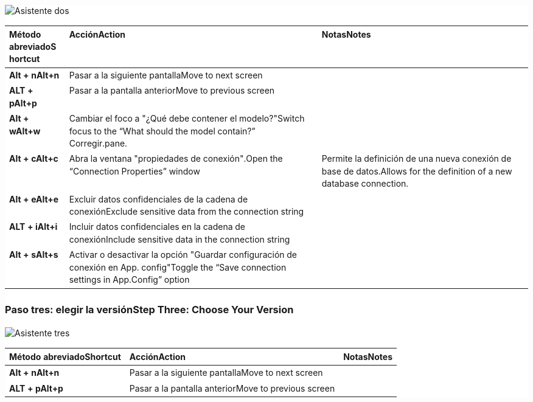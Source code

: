 ![Asistente dos](~/ef6/media/wizardtwo.png)

| <span data-ttu-id="c19a9-121">Método abreviado</span><span class="sxs-lookup"><span data-stu-id="c19a9-121">Shortcut</span></span>  | <span data-ttu-id="c19a9-122">Acción</span><span class="sxs-lookup"><span data-stu-id="c19a9-122">Action</span></span>                                                     | <span data-ttu-id="c19a9-123">Notas</span><span class="sxs-lookup"><span data-stu-id="c19a9-123">Notes</span></span>                                                   |
|:----------|:-----------------------------------------------------------|:--------------------------------------------------------|
| <span data-ttu-id="c19a9-124">**Alt + n**</span><span class="sxs-lookup"><span data-stu-id="c19a9-124">**Alt+n**</span></span> | <span data-ttu-id="c19a9-125">Pasar a la siguiente pantalla</span><span class="sxs-lookup"><span data-stu-id="c19a9-125">Move to next screen</span></span>                                        |                                                         |
| <span data-ttu-id="c19a9-126">**ALT + p**</span><span class="sxs-lookup"><span data-stu-id="c19a9-126">**Alt+p**</span></span> | <span data-ttu-id="c19a9-127">Pasar a la pantalla anterior</span><span class="sxs-lookup"><span data-stu-id="c19a9-127">Move to previous screen</span></span>                                    |                                                         |
| <span data-ttu-id="c19a9-128">**Alt + w**</span><span class="sxs-lookup"><span data-stu-id="c19a9-128">**Alt+w**</span></span> | <span data-ttu-id="c19a9-129">Cambiar el foco a "¿Qué debe contener el modelo?"</span><span class="sxs-lookup"><span data-stu-id="c19a9-129">Switch focus to the “What should the model contain?”</span></span> <span data-ttu-id="c19a9-130">Corregir.</span><span class="sxs-lookup"><span data-stu-id="c19a9-130">pane.</span></span> |                                                         |
| <span data-ttu-id="c19a9-131">**Alt + c**</span><span class="sxs-lookup"><span data-stu-id="c19a9-131">**Alt+c**</span></span> | <span data-ttu-id="c19a9-132">Abra la ventana "propiedades de conexión".</span><span class="sxs-lookup"><span data-stu-id="c19a9-132">Open the “Connection Properties” window</span></span>                    | <span data-ttu-id="c19a9-133">Permite la definición de una nueva conexión de base de datos.</span><span class="sxs-lookup"><span data-stu-id="c19a9-133">Allows for the definition of a new database connection.</span></span> |
| <span data-ttu-id="c19a9-134">**Alt + e**</span><span class="sxs-lookup"><span data-stu-id="c19a9-134">**Alt+e**</span></span> | <span data-ttu-id="c19a9-135">Excluir datos confidenciales de la cadena de conexión</span><span class="sxs-lookup"><span data-stu-id="c19a9-135">Exclude sensitive data from the connection string</span></span>          |                                                         |
| <span data-ttu-id="c19a9-136">**ALT + i**</span><span class="sxs-lookup"><span data-stu-id="c19a9-136">**Alt+i**</span></span> | <span data-ttu-id="c19a9-137">Incluir datos confidenciales en la cadena de conexión</span><span class="sxs-lookup"><span data-stu-id="c19a9-137">Include sensitive data in the connection string</span></span>            |                                                         |
| <span data-ttu-id="c19a9-138">**Alt + s**</span><span class="sxs-lookup"><span data-stu-id="c19a9-138">**Alt+s**</span></span> | <span data-ttu-id="c19a9-139">Activar o desactivar la opción "Guardar configuración de conexión en App. config"</span><span class="sxs-lookup"><span data-stu-id="c19a9-139">Toggle the “Save connection settings in App.Config” option</span></span> |                                                         |

### <a name="step-three-choose-your-version"></a><span data-ttu-id="c19a9-140">Paso tres: elegir la versión</span><span class="sxs-lookup"><span data-stu-id="c19a9-140">Step Three: Choose Your Version</span></span>

![Asistente tres](~/ef6/media/wizardthree.png)

| <span data-ttu-id="c19a9-142">Método abreviado</span><span class="sxs-lookup"><span data-stu-id="c19a9-142">Shortcut</span></span>  | <span data-ttu-id="c19a9-143">Acción</span><span class="sxs-lookup"><span data-stu-id="c19a9-143">Action</span></span>                                             | <span data-ttu-id="c19a9-144">Notas</span><span class="sxs-lookup"><span data-stu-id="c19a9-144">Notes</span></span>                                                                                 |
|:----------|:---------------------------------------------------|:--------------------------------------------------------------------------------------|
| <span data-ttu-id="c19a9-145">**Alt + n**</span><span class="sxs-lookup"><span data-stu-id="c19a9-145">**Alt+n**</span></span> | <span data-ttu-id="c19a9-146">Pasar a la siguiente pantalla</span><span class="sxs-lookup"><span data-stu-id="c19a9-146">Move to next screen</span></span>                                |                                                                                       |
| <span data-ttu-id="c19a9-147">**ALT + p**</span><span class="sxs-lookup"><span data-stu-id="c19a9-147">**Alt+p**</span></span> | <span data-ttu-id="c19a9-148">Pasar a la pantalla anterior</span><span class="sxs-lookup"><span data-stu-id="c19a9-148">Move to previous screen</span></span>                            |                                                                                       |